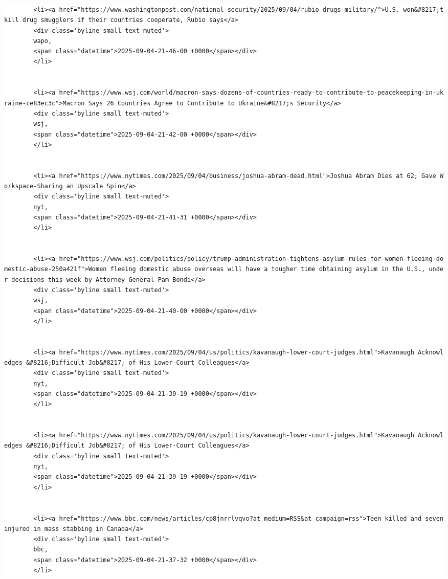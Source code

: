 
            <li><a href="https://www.washingtonpost.com/national-security/2025/09/04/rubio-drugs-military/">U.S. won&#8217;t kill drug smugglers if their countries cooperate, Rubio says</a>
            <div class='byline small text-muted'>
            wapo, 
            <span class="datetime">2025-09-04-21-46-00 +0000</span></div>
            </li>
        

            <li><a href="https://www.wsj.com/world/macron-says-dozens-of-countries-ready-to-contribute-to-peacekeeping-in-ukraine-ce83ec3c">Macron Says 26 Countries Agree to Contribute to Ukraine&#8217;s Security</a>
            <div class='byline small text-muted'>
            wsj, 
            <span class="datetime">2025-09-04-21-42-00 +0000</span></div>
            </li>
        

            <li><a href="https://www.nytimes.com/2025/09/04/business/joshua-abram-dead.html">Joshua Abram Dies at 62; Gave Workspace-Sharing an Upscale Spin</a>
            <div class='byline small text-muted'>
            nyt, 
            <span class="datetime">2025-09-04-21-41-31 +0000</span></div>
            </li>
        

            <li><a href="https://www.wsj.com/politics/policy/trump-administration-tightens-asylum-rules-for-women-fleeing-domestic-abuse-250a421f">Women fleeing domestic abuse overseas will have a tougher time obtaining asylum in the U.S., under decisions this week by Attorney General Pam Bondi</a>
            <div class='byline small text-muted'>
            wsj, 
            <span class="datetime">2025-09-04-21-40-00 +0000</span></div>
            </li>
        

            <li><a href="https://www.nytimes.com/2025/09/04/us/politics/kavanaugh-lower-court-judges.html">Kavanaugh Acknowledges &#8216;Difficult Job&#8217; of His Lower-Court Colleagues</a>
            <div class='byline small text-muted'>
            nyt, 
            <span class="datetime">2025-09-04-21-39-19 +0000</span></div>
            </li>
        

            <li><a href="https://www.nytimes.com/2025/09/04/us/politics/kavanaugh-lower-court-judges.html">Kavanaugh Acknowledges &#8216;Difficult Job&#8217; of His Lower-Court Colleagues</a>
            <div class='byline small text-muted'>
            nyt, 
            <span class="datetime">2025-09-04-21-39-19 +0000</span></div>
            </li>
        

            <li><a href="https://www.bbc.com/news/articles/cp8jnrrlvqvo?at_medium=RSS&at_campaign=rss">Teen killed and seven injured in mass stabbing in Canada</a>
            <div class='byline small text-muted'>
            bbc, 
            <span class="datetime">2025-09-04-21-37-32 +0000</span></div>
            </li>
        